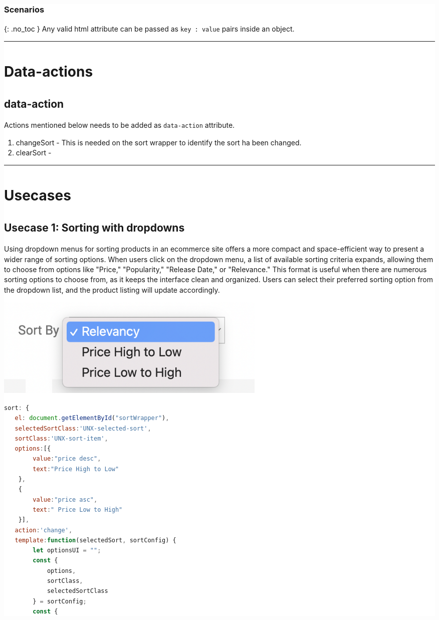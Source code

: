 ### Scenarios
{: .no_toc }
Any valid html attribute can be passed as `key : value` pairs inside an object.

---

# Data-actions

## data-action
Actions mentioned below needs to be added as `data-action` attribute.

1. changeSort - This is needed on the sort wrapper to identify the sort ha been changed.
2. clearSort - 

---
# Usecases
## Usecase 1: Sorting with dropdowns

Using dropdown menus for sorting products in an ecommerce site offers a more compact and space-efficient way to present a wider range of sorting options. When users click on the dropdown menu, a list of available sorting criteria expands, allowing them to choose from options like "Price," "Popularity," "Release Date," or "Relevance." This format is useful when there are numerous sorting options to choose from, as it keeps the interface clean and organized. Users can select their preferred sorting option from the dropdown list, and the product listing will update accordingly.

<img src="../assets/dropdownsort.png" width="500px">

```js
sort: {
   el: document.getElementById("sortWrapper"),
   selectedSortClass:'UNX-selected-sort',
   sortClass:'UNX-sort-item',
   options:[{
        value:"price desc",
        text:"Price High to Low"
    },
    {
        value:"price asc",
        text:" Price Low to High"
    }],
   action:'change',
   template:function(selectedSort, sortConfig) {
        let optionsUI = "";
        const {
            options,
            sortClass,
            selectedSortClass
        } = sortConfig;
        const {
```